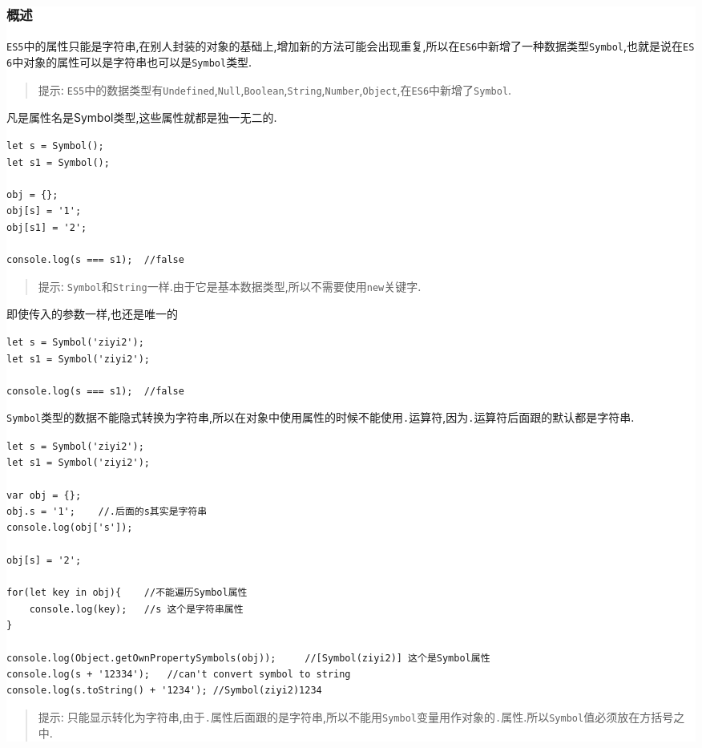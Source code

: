 ### 概述

`ES5`中的属性只能是字符串,在别人封装的对象的基础上,增加新的方法可能会出现重复,所以在`ES6`中新增了一种数据类型`Symbol`,也就是说在`ES6`中对象的属性可以是字符串也可以是`Symbol`类型.

> 提示: `ES5`中的数据类型有`Undefined`,`Null`,`Boolean`,`String`,`Number`,`Object`,在`ES6`中新增了`Symbol`.

凡是属性名是Symbol类型,这些属性就都是独一无二的.

```
let s = Symbol();
let s1 = Symbol();

obj = {};
obj[s] = '1';
obj[s1] = '2';

console.log(s === s1);  //false
```



> 提示: `Symbol`和`String`一样.由于它是基本数据类型,所以不需要使用`new`关键字.

即使传入的参数一样,也还是唯一的

```
let s = Symbol('ziyi2');
let s1 = Symbol('ziyi2');

console.log(s === s1);  //false
```



`Symbol`类型的数据不能隐式转换为字符串,所以在对象中使用属性的时候不能使用`.`运算符,因为`.`运算符后面跟的默认都是字符串.

```
let s = Symbol('ziyi2');
let s1 = Symbol('ziyi2');
 
var obj = {};
obj.s = '1';    //.后面的s其实是字符串
console.log(obj['s']);  

obj[s] = '2';

for(let key in obj){    //不能遍历Symbol属性
    console.log(key);   //s 这个是字符串属性
}

console.log(Object.getOwnPropertySymbols(obj));     //[Symbol(ziyi2)] 这个是Symbol属性
console.log(s + '12334');   //can't convert symbol to string
console.log(s.toString() + '1234'); //Symbol(ziyi2)1234
```



> 提示: 只能显示转化为字符串,由于`.`属性后面跟的是字符串,所以不能用`Symbol`变量用作对象的`.`属性.所以`Symbol`值必须放在方括号之中.
